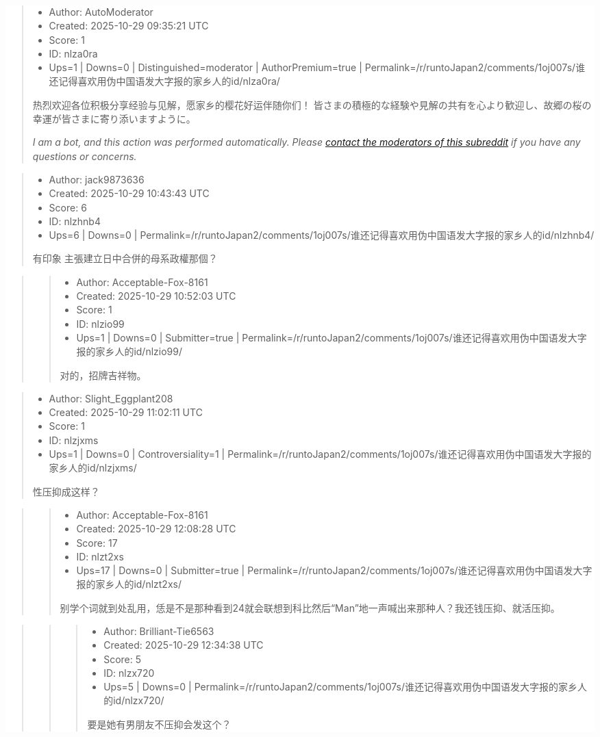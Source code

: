 > - Author: AutoModerator
> - Created: 2025-10-29 09:35:21 UTC
> - Score: 1
> - ID: nlza0ra
> - Ups=1 | Downs=0 | Distinguished=moderator | AuthorPremium=true | Permalink=/r/runtoJapan2/comments/1oj007s/谁还记得喜欢用伪中国语发大字报的家乡人的id/nlza0ra/
>
> 热烈欢迎各位积极分享经验与见解，愿家乡的樱花好运伴随你们！
> 皆さまの積極的な経験や見解の共有を心より歓迎し、故郷の桜の幸運が皆さまに寄り添いますように。
> 
> *I am a bot, and this action was performed automatically. Please [contact the moderators of this subreddit](/message/compose/?to=/r/runtoJapan2) if you have any questions or concerns.*

> - Author: jack9873636
> - Created: 2025-10-29 10:43:43 UTC
> - Score: 6
> - ID: nlzhnb4
> - Ups=6 | Downs=0 | Permalink=/r/runtoJapan2/comments/1oj007s/谁还记得喜欢用伪中国语发大字报的家乡人的id/nlzhnb4/
>
> 有印象 主張建立日中合併的母系政權那個？

>> - Author: Acceptable-Fox-8161
>> - Created: 2025-10-29 10:52:03 UTC
>> - Score: 1
>> - ID: nlzio99
>> - Ups=1 | Downs=0 | Submitter=true | Permalink=/r/runtoJapan2/comments/1oj007s/谁还记得喜欢用伪中国语发大字报的家乡人的id/nlzio99/
>>
>> 对的，招牌吉祥物。

> - Author: Slight_Eggplant208
> - Created: 2025-10-29 11:02:11 UTC
> - Score: 1
> - ID: nlzjxms
> - Ups=1 | Downs=0 | Controversiality=1 | Permalink=/r/runtoJapan2/comments/1oj007s/谁还记得喜欢用伪中国语发大字报的家乡人的id/nlzjxms/
>
> 性压抑成这样？

>> - Author: Acceptable-Fox-8161
>> - Created: 2025-10-29 12:08:28 UTC
>> - Score: 17
>> - ID: nlzt2xs
>> - Ups=17 | Downs=0 | Submitter=true | Permalink=/r/runtoJapan2/comments/1oj007s/谁还记得喜欢用伪中国语发大字报的家乡人的id/nlzt2xs/
>>
>> 别学个词就到处乱用，恁是不是那种看到24就会联想到科比然后“Man”地一声喊出来那种人？我还钱压抑、就活压抑。

>>> - Author: Brilliant-Tie6563
>>> - Created: 2025-10-29 12:34:38 UTC
>>> - Score: 5
>>> - ID: nlzx720
>>> - Ups=5 | Downs=0 | Permalink=/r/runtoJapan2/comments/1oj007s/谁还记得喜欢用伪中国语发大字报的家乡人的id/nlzx720/
>>>
>>> 要是她有男朋友不压抑会发这个？
